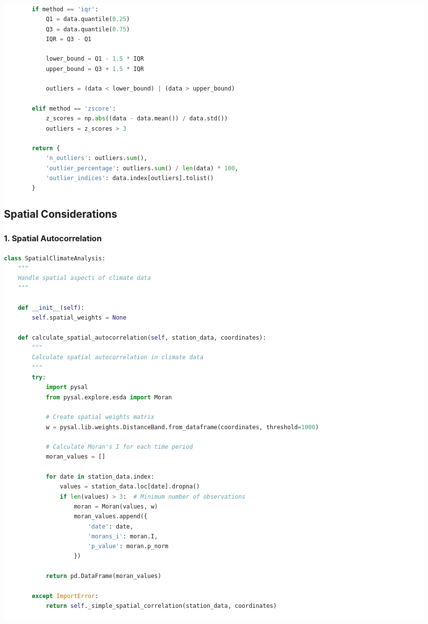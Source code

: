 ```python
        if method == 'iqr':
            Q1 = data.quantile(0.25)
            Q3 = data.quantile(0.75)
            IQR = Q3 - Q1
            
            lower_bound = Q1 - 1.5 * IQR
            upper_bound = Q3 + 1.5 * IQR
            
            outliers = (data < lower_bound) | (data > upper_bound)
            
        elif method == 'zscore':
            z_scores = np.abs((data - data.mean()) / data.std())
            outliers = z_scores > 3
        
        return {
            'n_outliers': outliers.sum(),
            'outlier_percentage': outliers.sum() / len(data) * 100,
            'outlier_indices': data.index[outliers].tolist()
        }
```

## Spatial Considerations

### 1. **Spatial Autocorrelation**

```python
class SpatialClimateAnalysis:
    """
    Handle spatial aspects of climate data
    """
    
    def __init__(self):
        self.spatial_weights = None
        
    def calculate_spatial_autocorrelation(self, station_data, coordinates):
        """
        Calculate spatial autocorrelation in climate data
        """
        try:
            import pysal
            from pysal.explore.esda import Moran
            
            # Create spatial weights matrix
            w = pysal.lib.weights.DistanceBand.from_dataframe(coordinates, threshold=1000)
            
            # Calculate Moran's I for each time period
            moran_values = []
            
            for date in station_data.index:
                values = station_data.loc[date].dropna()
                if len(values) > 3:  # Minimum number of observations
                    moran = Moran(values, w)
                    moran_values.append({
                        'date': date,
                        'morans_i': moran.I,
                        'p_value': moran.p_norm
                    })
            
            return pd.DataFrame(moran_values)
            
        except ImportError:
            return self._simple_spatial_correlation(station_data, coordinates)
    
```